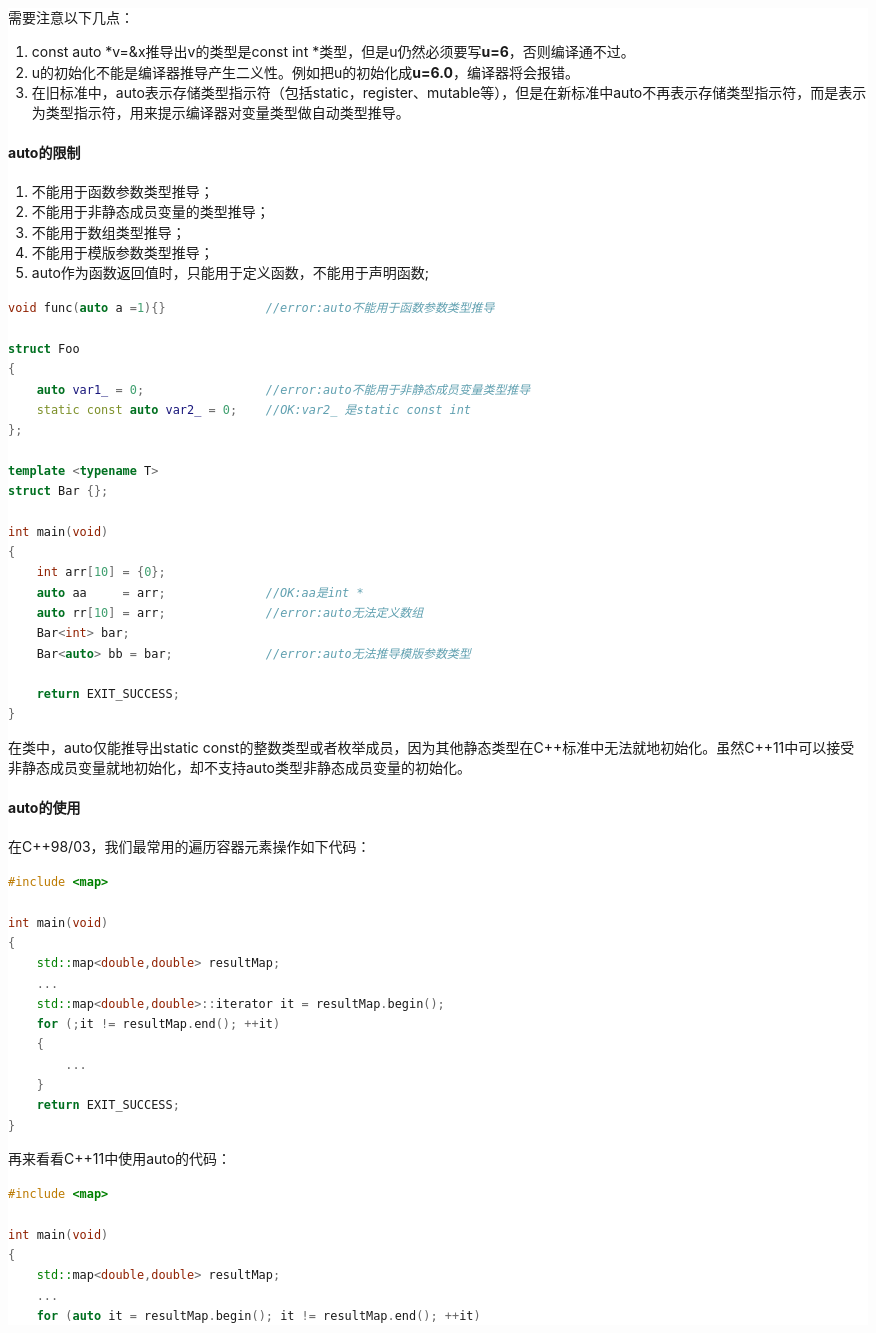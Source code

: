 
需要注意以下几点：
1. const auto \*v=&x推导出v的类型是const int \*类型，但是u仍然必须要写**u=6**，否则编译通不过。
2. u的初始化不能是编译器推导产生二义性。例如把u的初始化成**u=6.0**，编译器将会报错。
3. 在旧标准中，auto表示存储类型指示符（包括static，register、mutable等），但是在新标准中auto不再表示存储类型指示符，而是表示为类型指示符，用来提示编译器对变量类型做自动类型推导。

#### auto的限制
1. 不能用于函数参数类型推导；
2. 不能用于非静态成员变量的类型推导；
3. 不能用于数组类型推导；
4. 不能用于模版参数类型推导；
5. auto作为函数返回值时，只能用于定义函数，不能用于声明函数;
``` c++
void func(auto a =1){}				//error:auto不能用于函数参数类型推导

struct Foo
{
	auto var1_ = 0;					//error:auto不能用于非静态成员变量类型推导
	static const auto var2_ = 0;	//OK:var2_ 是static const int
};

template <typename T>
struct Bar {};

int main(void)
{
	int arr[10] = {0};
	auto aa     = arr;				//OK:aa是int *
	auto rr[10] = arr;				//error:auto无法定义数组
	Bar<int> bar;
	Bar<auto> bb = bar;				//error:auto无法推导模版参数类型

	return EXIT_SUCCESS;
}
```
在类中，auto仅能推导出static const的整数类型或者枚举成员，因为其他静态类型在C++标准中无法就地初始化。虽然C++11中可以接受非静态成员变量就地初始化，却不支持auto类型非静态成员变量的初始化。

#### auto的使用

在C++98/03，我们最常用的遍历容器元素操作如下代码：
``` c++
#include <map>

int main(void)
{
	std::map<double,double> resultMap;
	...
	std::map<double,double>::iterator it = resultMap.begin();
	for (;it != resultMap.end(); ++it)
	{
		...
	}
	return EXIT_SUCCESS;
}
```
再来看看C++11中使用auto的代码：
``` c++
#include <map>

int main(void)
{
	std::map<double,double> resultMap;
	...
	for (auto it = resultMap.begin(); it != resultMap.end(); ++it)
```